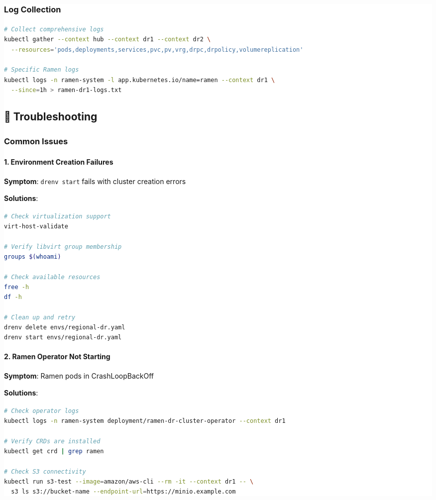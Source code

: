### Log Collection

```bash
# Collect comprehensive logs
kubectl gather --context hub --context dr1 --context dr2 \
  --resources='pods,deployments,services,pvc,pv,vrg,drpc,drpolicy,volumereplication'

# Specific Ramen logs
kubectl logs -n ramen-system -l app.kubernetes.io/name=ramen --context dr1 \
  --since=1h > ramen-dr1-logs.txt
```

## 🐛 Troubleshooting

### Common Issues

#### 1. Environment Creation Failures

**Symptom**: `drenv start` fails with cluster creation errors

**Solutions**:
```bash
# Check virtualization support
virt-host-validate

# Verify libvirt group membership
groups $(whoami)

# Check available resources
free -h
df -h

# Clean up and retry
drenv delete envs/regional-dr.yaml
drenv start envs/regional-dr.yaml
```

#### 2. Ramen Operator Not Starting

**Symptom**: Ramen pods in CrashLoopBackOff

**Solutions**:
```bash
# Check operator logs
kubectl logs -n ramen-system deployment/ramen-dr-cluster-operator --context dr1

# Verify CRDs are installed
kubectl get crd | grep ramen

# Check S3 connectivity
kubectl run s3-test --image=amazon/aws-cli --rm -it --context dr1 -- \
  s3 ls s3://bucket-name --endpoint-url=https://minio.example.com
```
